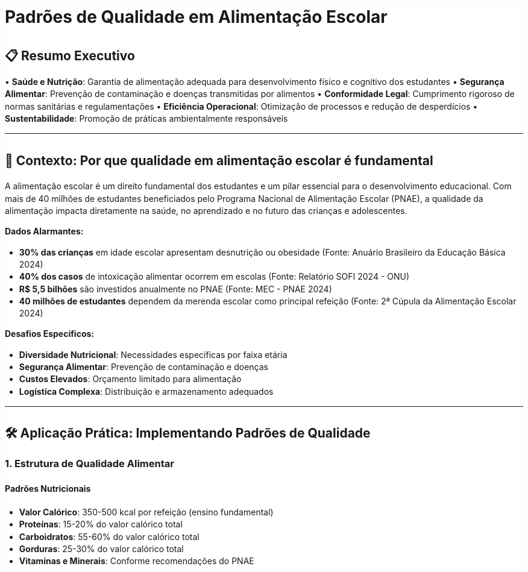 ﻿# Padrões de Qualidade em Alimentação Escolar



## 📋 Resumo Executivo



• **Saúde e Nutrição**: Garantia de alimentação adequada para desenvolvimento físico e cognitivo dos estudantes
• **Segurança Alimentar**: Prevenção de contaminação e doenças transmitidas por alimentos
• **Conformidade Legal**: Cumprimento rigoroso de normas sanitárias e regulamentações
• **Eficiência Operacional**: Otimização de processos e redução de desperdícios
• **Sustentabilidade**: Promoção de práticas ambientalmente responsáveis

---

## 🎯 Contexto: Por que qualidade em alimentação escolar é fundamental



A alimentação escolar é um direito fundamental dos estudantes e um pilar essencial para o desenvolvimento educacional. Com mais de 40 milhões de estudantes beneficiados pelo Programa Nacional de Alimentação Escolar (PNAE), a qualidade da alimentação impacta diretamente na saúde, no aprendizado e no futuro das crianças e adolescentes.

**Dados Alarmantes:**
- **30% das crianças** em idade escolar apresentam desnutrição ou obesidade (Fonte: Anuário Brasileiro da Educação Básica 2024)
- **40% dos casos** de intoxicação alimentar ocorrem em escolas (Fonte: Relatório SOFI 2024 - ONU)
- **R$ 5,5 bilhões** são investidos anualmente no PNAE (Fonte: MEC - PNAE 2024)
- **40 milhões de estudantes** dependem da merenda escolar como principal refeição (Fonte: 2ª Cúpula da Alimentação Escolar 2024)

**Desafios Específicos:**
- **Diversidade Nutricional**: Necessidades específicas por faixa etária
- **Segurança Alimentar**: Prevenção de contaminação e doenças
- **Custos Elevados**: Orçamento limitado para alimentação
- **Logística Complexa**: Distribuição e armazenamento adequados

---

## 🛠️ Aplicação Prática: Implementando Padrões de Qualidade



### **1. Estrutura de Qualidade Alimentar**



#### **Padrões Nutricionais**


- **Valor Calórico**: 350-500 kcal por refeição (ensino fundamental)
- **Proteínas**: 15-20% do valor calórico total
- **Carboidratos**: 55-60% do valor calórico total
- **Gorduras**: 25-30% do valor calórico total
- **Vitaminas e Minerais**: Conforme recomendações do PNAE
